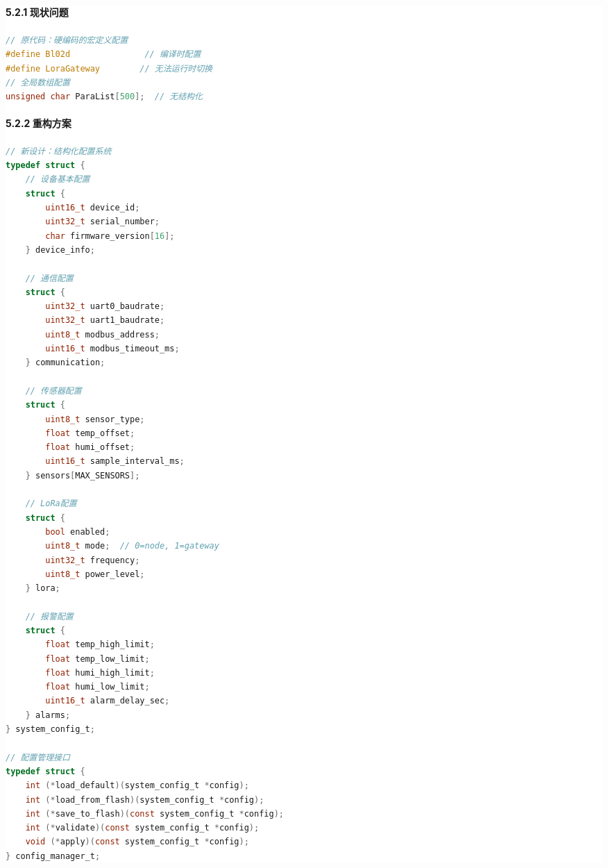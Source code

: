 #### 5.2.1 现状问题

```c
// 原代码：硬编码的宏定义配置
#define Bl02d               // 编译时配置
#define LoraGateway        // 无法运行时切换
// 全局数组配置
unsigned char ParaList[500];  // 无结构化
```

#### 5.2.2 重构方案

```c
// 新设计：结构化配置系统
typedef struct {
    // 设备基本配置
    struct {
        uint16_t device_id;
        uint32_t serial_number;
        char firmware_version[16];
    } device_info;

    // 通信配置
    struct {
        uint32_t uart0_baudrate;
        uint32_t uart1_baudrate;
        uint8_t modbus_address;
        uint16_t modbus_timeout_ms;
    } communication;

    // 传感器配置
    struct {
        uint8_t sensor_type;
        float temp_offset;
        float humi_offset;
        uint16_t sample_interval_ms;
    } sensors[MAX_SENSORS];

    // LoRa配置
    struct {
        bool enabled;
        uint8_t mode;  // 0=node, 1=gateway
        uint32_t frequency;
        uint8_t power_level;
    } lora;

    // 报警配置
    struct {
        float temp_high_limit;
        float temp_low_limit;
        float humi_high_limit;
        float humi_low_limit;
        uint16_t alarm_delay_sec;
    } alarms;
} system_config_t;

// 配置管理接口
typedef struct {
    int (*load_default)(system_config_t *config);
    int (*load_from_flash)(system_config_t *config);
    int (*save_to_flash)(const system_config_t *config);
    int (*validate)(const system_config_t *config);
    void (*apply)(const system_config_t *config);
} config_manager_t;
```